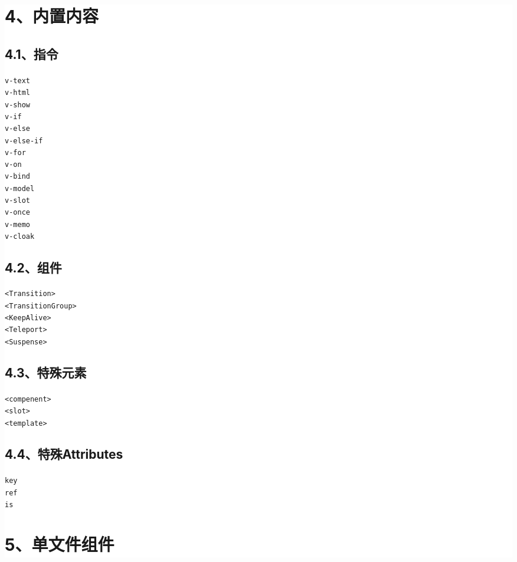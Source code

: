~~~vue
~~~

# 4、内置内容

## 4.1、指令

~~~vue
v-text
v-html
v-show
v-if
v-else
v-else-if
v-for
v-on
v-bind
v-model
v-slot
v-once
v-memo
v-cloak
~~~

## 4.2、组件

~~~vue
<Transition>
<TransitionGroup>
<KeepAlive>
<Teleport>
<Suspense>
~~~

## 4.3、特殊元素

~~~vue
<compenent>
<slot>
<template>
~~~

## 4.4、特殊Attributes

~~~vue
key
ref
is
~~~

# 5、单文件组件
